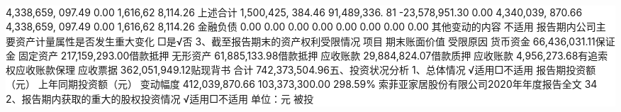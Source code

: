 4,338,659,
097.49
0.00
1,616,62
8,114.26
上述合计
1,500,425,
384.46
91,489,336.
81
-23,578,951.30
0.00
4,340,039,
870.66
4,338,659,
097.49
0.00
1,616,62
8,114.26
金融负债
0.00
0.00
0.00
0.00
0.00
0.00
0.00
0.00
其他变动的内容
不适用
报告期内公司主要资产计量属性是否发生重大变化
□是√否
3、截至报告期末的资产权利受限情况
项目
期末账面价值
受限原因
货币资金
66,436,031.11保证金
固定资产
217,159,293.00借款抵押
无形资产
61,885,133.98借款抵押
应收账款
29,884,824.07借款质押
应收账款
4,956,273.68有追索权应收账款保理
应收票据
362,051,949.12贴现背书
合计
742,373,504.96五、投资状况分析
1、总体情况
√适用□不适用
报告期投资额（元）
上年同期投资额（元）
变动幅度
412,039,870.66
103,373,300.00
298.59%
索菲亚家居股份有限公司2020年年度报告全文
34
2、报告期内获取的重大的股权投资情况
√适用□不适用
单位：元
被投